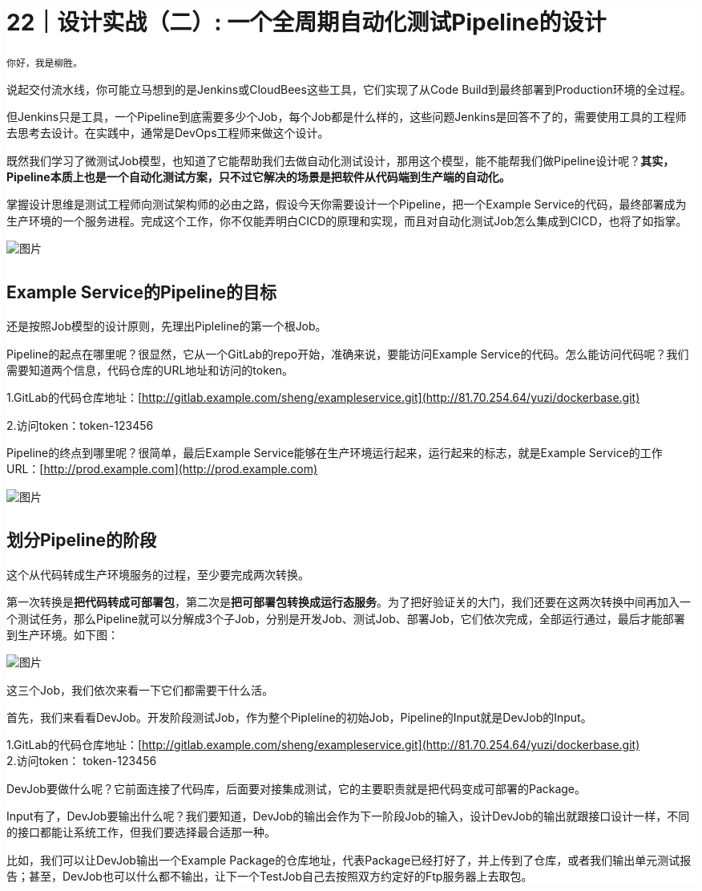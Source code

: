 # 22｜设计实战（二）: 一个全周期自动化测试Pipeline的设计

    你好，我是柳胜。

说起交付流水线，你可能立马想到的是Jenkins或CloudBees这些工具，它们实现了从Code Build到最终部署到Production环境的全过程。

但Jenkins只是工具，一个Pipeline到底需要多少个Job，每个Job都是什么样的，这些问题Jenkins是回答不了的，需要使用工具的工程师去思考去设计。在实践中，通常是DevOps工程师来做这个设计。

既然我们学习了微测试Job模型，也知道了它能帮助我们去做自动化测试设计，那用这个模型，能不能帮我们做Pipeline设计呢？**其实，Pipeline本质上也是一个自动化测试方案，只不过它解决的场景是把软件从代码端到生产端的自动化。**

掌握设计思维是测试工程师向测试架构师的必由之路，假设今天你需要设计一个Pipeline，把一个Example Service的代码，最终部署成为生产环境的一个服务进程。完成这个工作，你不仅能弄明白CICD的原理和实现，而且对自动化测试Job怎么集成到CICD，也将了如指掌。

![图片](https://static001.geekbang.org/resource/image/fc/bd/fc734fc77fcac6773de057d5d7437dbd.jpg?wh=1920x791)

## Example Service的Pipeline的目标

还是按照Job模型的设计原则，先理出Pipleline的第一个根Job。

Pipeline的起点在哪里呢？很显然，它从一个GitLab的repo开始，准确来说，要能访问Example Service的代码。怎么能访问代码呢？我们需要知道两个信息，代码仓库的URL地址和访问的token。

1.GitLab的代码仓库地址：[http://gitlab.example.com/sheng/exampleservice.git](http://81.70.254.64/yuzi/dockerbase.git)

2.访问token：token-123456

Pipeline的终点到哪里呢？很简单，最后Example Service能够在生产环境运行起来，运行起来的标志，就是Example Service的工作URL：[http://prod.example.com](http://prod.example.com)

![图片](https://static001.geekbang.org/resource/image/c0/09/c05f9271d3a8dc72d8e16628d5690f09.jpg?wh=1920x791)

## 划分Pipeline的阶段

这个从代码转成生产环境服务的过程，至少要完成两次转换。

第一次转换是**把代码转成可部署包**，第二次是**把可部署包转换成运行态服务**。为了把好验证关的大门，我们还要在这两次转换中间再加入一个测试任务，那么Pipeline就可以分解成3个子Job，分别是开发Job、测试Job、部署Job，它们依次完成，全部运行通过，最后才能部署到生产环境。如下图：

![图片](https://static001.geekbang.org/resource/image/a6/bb/a698bd4c9cbe0912fe9f970c4de5fabb.jpg?wh=1920x791)

这三个Job，我们依次来看一下它们都需要干什么活。

首先，我们来看看DevJob。开发阶段测试Job，作为整个Pipleline的初始Job，Pipeline的Input就是DevJob的Input。

1.GitLab的代码仓库地址：[http://gitlab.example.com/sheng/exampleservice.git](http://81.70.254.64/yuzi/dockerbase.git)  
2.访问token： token-123456

DevJob要做什么呢？它前面连接了代码库，后面要对接集成测试，它的主要职责就是把代码变成可部署的Package。

Input有了，DevJob要输出什么呢？我们要知道，DevJob的输出会作为下一阶段Job的输入，设计DevJob的输出就跟接口设计一样，不同的接口都能让系统工作，但我们要选择最合适那一种。

比如，我们可以让DevJob输出一个Example Package的仓库地址，代表Package已经打好了，并上传到了仓库，或者我们输出单元测试报告；甚至，DevJob也可以什么都不输出，让下一个TestJob自己去按照双方约定好的Ftp服务器上去取包。
